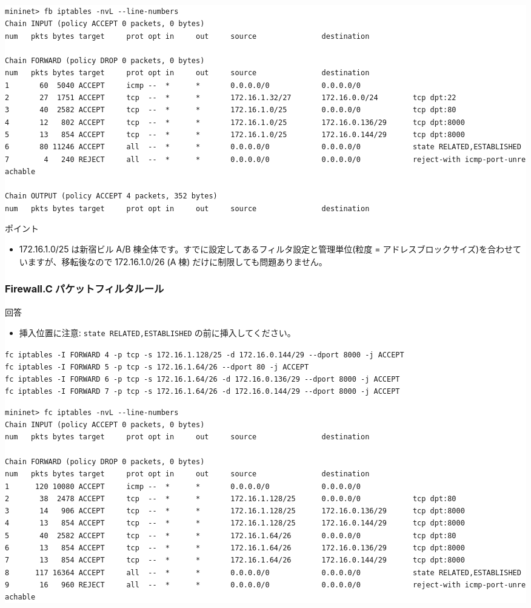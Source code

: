 ```text
mininet> fb iptables -nvL --line-numbers
Chain INPUT (policy ACCEPT 0 packets, 0 bytes)
num   pkts bytes target     prot opt in     out     source               destination

Chain FORWARD (policy DROP 0 packets, 0 bytes)
num   pkts bytes target     prot opt in     out     source               destination
1       60  5040 ACCEPT     icmp --  *      *       0.0.0.0/0            0.0.0.0/0
2       27  1751 ACCEPT     tcp  --  *      *       172.16.1.32/27       172.16.0.0/24        tcp dpt:22
3       40  2582 ACCEPT     tcp  --  *      *       172.16.1.0/25        0.0.0.0/0            tcp dpt:80
4       12   802 ACCEPT     tcp  --  *      *       172.16.1.0/25        172.16.0.136/29      tcp dpt:8000
5       13   854 ACCEPT     tcp  --  *      *       172.16.1.0/25        172.16.0.144/29      tcp dpt:8000
6       80 11246 ACCEPT     all  --  *      *       0.0.0.0/0            0.0.0.0/0            state RELATED,ESTABLISHED
7        4   240 REJECT     all  --  *      *       0.0.0.0/0            0.0.0.0/0            reject-with icmp-port-unreachable

Chain OUTPUT (policy ACCEPT 4 packets, 352 bytes)
num   pkts bytes target     prot opt in     out     source               destination
```

ポイント

* 172.16.1.0/25 は新宿ビル A/B 棟全体です。すでに設定してあるフィルタ設定と管理単位(粒度 = アドレスブロックサイズ)を合わせていますが、移転後なので 172.16.1.0/26 (A 棟) だけに制限しても問題ありません。

### Firewall.C パケットフィルタルール

回答

* 挿入位置に注意: `state RELATED,ESTABLISHED` の前に挿入してください。

```text
fc iptables -I FORWARD 4 -p tcp -s 172.16.1.128/25 -d 172.16.0.144/29 --dport 8000 -j ACCEPT
fc iptables -I FORWARD 5 -p tcp -s 172.16.1.64/26 --dport 80 -j ACCEPT
fc iptables -I FORWARD 6 -p tcp -s 172.16.1.64/26 -d 172.16.0.136/29 --dport 8000 -j ACCEPT
fc iptables -I FORWARD 7 -p tcp -s 172.16.1.64/26 -d 172.16.0.144/29 --dport 8000 -j ACCEPT
```

```text
mininet> fc iptables -nvL --line-numbers
Chain INPUT (policy ACCEPT 0 packets, 0 bytes)
num   pkts bytes target     prot opt in     out     source               destination

Chain FORWARD (policy DROP 0 packets, 0 bytes)
num   pkts bytes target     prot opt in     out     source               destination
1      120 10080 ACCEPT     icmp --  *      *       0.0.0.0/0            0.0.0.0/0
2       38  2478 ACCEPT     tcp  --  *      *       172.16.1.128/25      0.0.0.0/0            tcp dpt:80
3       14   906 ACCEPT     tcp  --  *      *       172.16.1.128/25      172.16.0.136/29      tcp dpt:8000
4       13   854 ACCEPT     tcp  --  *      *       172.16.1.128/25      172.16.0.144/29      tcp dpt:8000
5       40  2582 ACCEPT     tcp  --  *      *       172.16.1.64/26       0.0.0.0/0            tcp dpt:80
6       13   854 ACCEPT     tcp  --  *      *       172.16.1.64/26       172.16.0.136/29      tcp dpt:8000
7       13   854 ACCEPT     tcp  --  *      *       172.16.1.64/26       172.16.0.144/29      tcp dpt:8000
8      117 16364 ACCEPT     all  --  *      *       0.0.0.0/0            0.0.0.0/0            state RELATED,ESTABLISHED
9       16   960 REJECT     all  --  *      *       0.0.0.0/0            0.0.0.0/0            reject-with icmp-port-unreachable
```